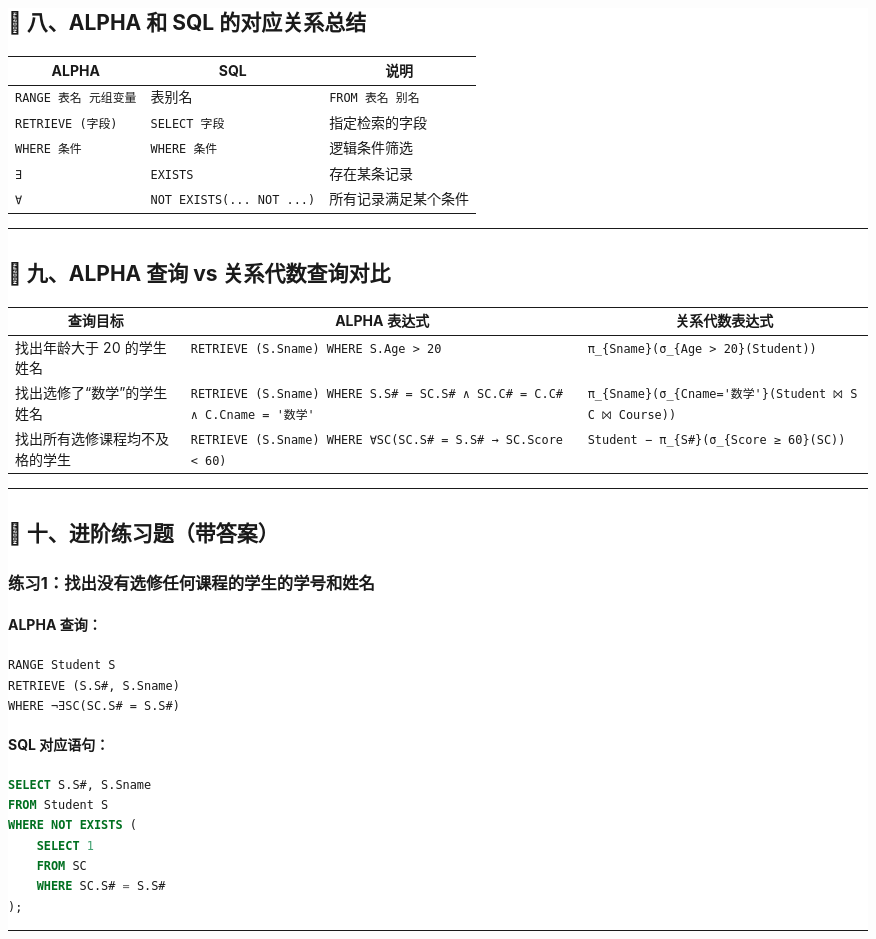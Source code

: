 
## 📌 八、ALPHA 和 SQL 的对应关系总结

| ALPHA | SQL | 说明 |
|--------|-----|------|
| `RANGE 表名 元组变量` | 表别名 | `FROM 表名 别名` |
| `RETRIEVE (字段)` | `SELECT 字段` | 指定检索的字段 |
| `WHERE 条件` | `WHERE 条件` | 逻辑条件筛选 |
| `∃` | `EXISTS` | 存在某条记录 |
| `∀` | `NOT EXISTS(... NOT ...)` | 所有记录满足某个条件 |

---

## 🧩 九、ALPHA 查询 vs 关系代数查询对比

| 查询目标 | ALPHA 表达式 | 关系代数表达式 |
|----------|---------------|----------------|
| 找出年龄大于 20 的学生姓名 | `RETRIEVE (S.Sname) WHERE S.Age > 20` | `π_{Sname}(σ_{Age > 20}(Student))` |
| 找出选修了“数学”的学生姓名 | `RETRIEVE (S.Sname) WHERE S.S# = SC.S# ∧ SC.C# = C.C# ∧ C.Cname = '数学'` | `π_{Sname}(σ_{Cname='数学'}(Student ⨝ SC ⨝ Course))` |
| 找出所有选修课程均不及格的学生 | `RETRIEVE (S.Sname) WHERE ∀SC(SC.S# = S.S# → SC.Score < 60)` | `Student − π_{S#}(σ_{Score ≥ 60}(SC))` |

---

## 🧪 十、进阶练习题（带答案）

### 练习1：找出没有选修任何课程的学生的学号和姓名

#### ALPHA 查询：
```text
RANGE Student S
RETRIEVE (S.S#, S.Sname)
WHERE ¬∃SC(SC.S# = S.S#)
```

#### SQL 对应语句：
```sql
SELECT S.S#, S.Sname
FROM Student S
WHERE NOT EXISTS (
    SELECT 1
    FROM SC
    WHERE SC.S# = S.S#
);
```

---
